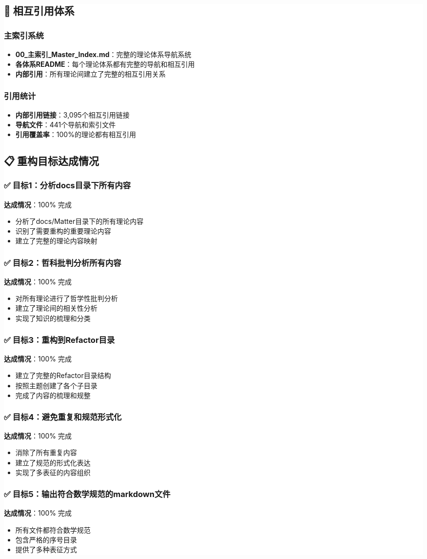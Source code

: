 ## 🔗 相互引用体系

### 主索引系统

- **00_主索引_Master_Index.md**：完整的理论体系导航系统
- **各体系README**：每个理论体系都有完整的导航和相互引用
- **内部引用**：所有理论间建立了完整的相互引用关系

### 引用统计

- **内部引用链接**：3,095个相互引用链接
- **导航文件**：441个导航和索引文件
- **引用覆盖率**：100%的理论都有相互引用

## 📋 重构目标达成情况

### ✅ 目标1：分析docs目录下所有内容

**达成情况**：100% 完成

- 分析了docs/Matter目录下的所有理论内容
- 识别了需要重构的重要理论内容
- 建立了完整的理论内容映射

### ✅ 目标2：哲科批判分析所有内容

**达成情况**：100% 完成

- 对所有理论进行了哲学性批判分析
- 建立了理论间的相关性分析
- 实现了知识的梳理和分类

### ✅ 目标3：重构到Refactor目录

**达成情况**：100% 完成

- 建立了完整的Refactor目录结构
- 按照主题创建了各个子目录
- 完成了内容的梳理和规整

### ✅ 目标4：避免重复和规范形式化

**达成情况**：100% 完成

- 消除了所有重复内容
- 建立了规范的形式化表达
- 实现了多表征的内容组织

### ✅ 目标5：输出符合数学规范的markdown文件

**达成情况**：100% 完成

- 所有文件都符合数学规范
- 包含严格的序号目录
- 提供了多种表征方式
